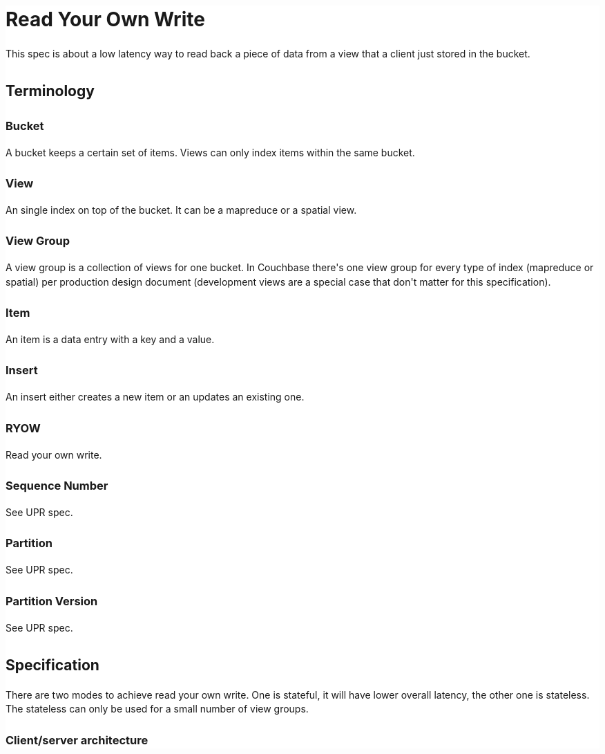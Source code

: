 Read Your Own Write
===================

This spec is about a low latency way to read back a piece of data from a view that a client just stored in the bucket.

Terminology
-----------

### Bucket

A bucket keeps a certain set of items. Views can only index items within the same bucket.

### View

An single index on top of the bucket. It can be a mapreduce or a spatial view.

### View Group

A view group is a collection of views for one bucket. In Couchbase there's one view group for every type of index (mapreduce or spatial) per production design document (development views are a special case that don't matter for this specification).

### Item

An item is a data entry with a key and a value.

### Insert

An insert either creates a new item or an updates an existing one.

### RYOW

Read your own write.

### Sequence Number

See UPR spec.

### Partition

See UPR spec.

### Partition Version

See UPR spec.


Specification
-------------

There are two modes to achieve read your own write. One is stateful, it will have lower overall latency, the other one is stateless. The stateless can only be used for a small number of view groups.

### Client/server architecture

